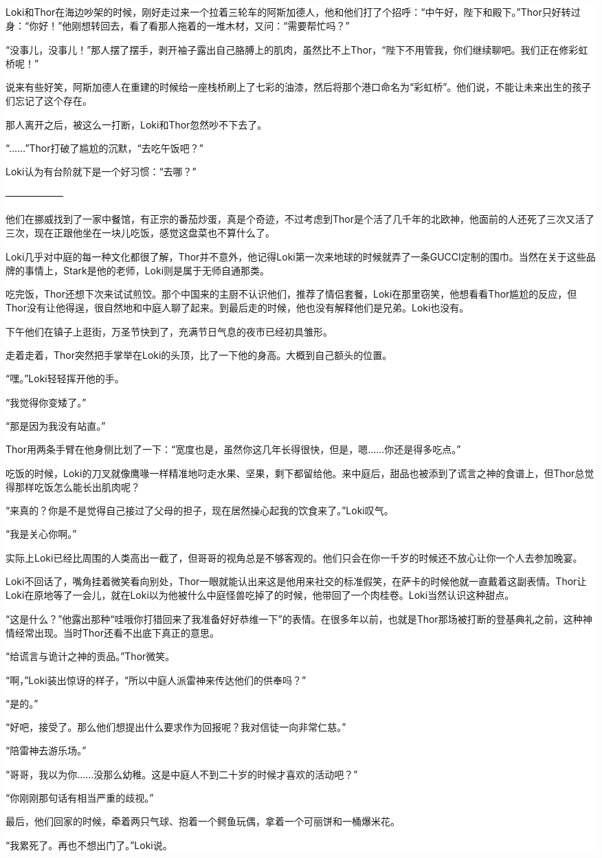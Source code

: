 Loki和Thor在海边吵架的时候，刚好走过来一个拉着三轮车的阿斯加德人，他和他们打了个招呼：“中午好，陛下和殿下。”Thor只好转过身：“你好！”他刚想转回去，看了看那人拖着的一堆木材，又问：“需要帮忙吗？”

“没事儿，没事儿！”那人摆了摆手，剥开袖子露出自己胳膊上的肌肉，虽然比不上Thor，“陛下不用管我，你们继续聊吧。我们正在修彩虹桥呢！”

说来有些好笑，阿斯加德人在重建的时候给一座栈桥刷上了七彩的油漆，然后将那个港口命名为“彩虹桥”。他们说，不能让未来出生的孩子们忘记了这个存在。

那人离开之后，被这么一打断，Loki和Thor忽然吵不下去了。

“……”Thor打破了尴尬的沉默，“去吃午饭吧？”

Loki认为有台阶就下是一个好习惯：“去哪？”

——————

他们在挪威找到了一家中餐馆，有正宗的番茄炒蛋，真是个奇迹，不过考虑到Thor是个活了几千年的北欧神，他面前的人还死了三次又活了三次，现在正跟他坐在一块儿吃饭，感觉这盘菜也不算什么了。

Loki几乎对中庭的每一种文化都很了解，Thor并不意外，他记得Loki第一次来地球的时候就弄了一条GUCCI定制的围巾。当然在关于这些品牌的事情上，Stark是他的老师，Loki则是属于无师自通那类。

吃完饭，Thor还想下次来试试煎饺。那个中国来的主厨不认识他们，推荐了情侣套餐，Loki在那里窃笑，他想看看Thor尴尬的反应，但Thor没有让他得逞，很自然地和中庭人聊了起来。到最后走的时候，他也没有解释他们是兄弟。Loki也没有。

下午他们在镇子上逛街，万圣节快到了，充满节日气息的夜市已经初具雏形。

走着走着，Thor突然把手掌举在Loki的头顶，比了一下他的身高。大概到自己额头的位置。

“嘿。”Loki轻轻挥开他的手。

“我觉得你变矮了。”

“那是因为我没有站直。”

Thor用两条手臂在他身侧比划了一下：“宽度也是，虽然你这几年长得很快，但是，嗯……你还是得多吃点。”

吃饭的时候，Loki的刀叉就像鹰喙一样精准地叼走水果、坚果，剩下都留给他。来中庭后，甜品也被添到了谎言之神的食谱上，但Thor总觉得那样吃饭怎么能长出肌肉呢？

“来真的？你是不是觉得自己接过了父母的担子，现在居然操心起我的饮食来了。”Loki叹气。

“我是关心你啊。”

实际上Loki已经比周围的人类高出一截了，但哥哥的视角总是不够客观的。他们只会在你一千岁的时候还不放心让你一个人去参加晚宴。

Loki不回话了，嘴角挂着微笑看向别处，Thor一眼就能认出来这是他用来社交的标准假笑，在萨卡的时候他就一直戴着这副表情。Thor让Loki在原地等了一会儿，就在Loki以为他被什么中庭怪兽吃掉了的时候，他带回了一个肉桂卷。Loki当然认识这种甜点。

“这是什么？”他露出那种“哇哦你打猎回来了我准备好好恭维一下”的表情。在很多年以前，也就是Thor那场被打断的登基典礼之前，这种神情经常出现。当时Thor还看不出底下真正的意思。

“给谎言与诡计之神的贡品。”Thor微笑。

“啊，”Loki装出惊讶的样子，“所以中庭人派雷神来传达他们的供奉吗？”

“是的。”

“好吧，接受了。那么他们想提出什么要求作为回报呢？我对信徒一向非常仁慈。”

“陪雷神去游乐场。”

“哥哥，我以为你……没那么幼稚。这是中庭人不到二十岁的时候才喜欢的活动吧？”

“你刚刚那句话有相当严重的歧视。”

最后，他们回家的时候，牵着两只气球、抱着一个鳄鱼玩偶，拿着一个可丽饼和一桶爆米花。

“我累死了。再也不想出门了。”Loki说。

